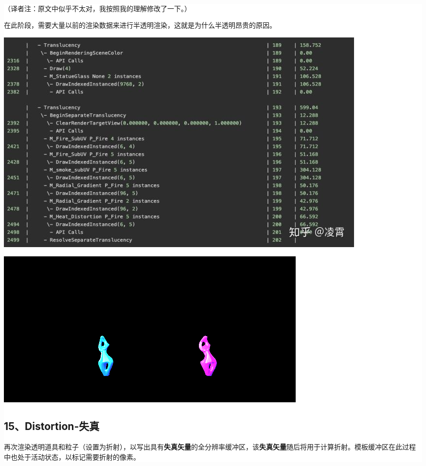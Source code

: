 （译者注：原文中似乎不太对，我按照我的理解修改了一下。）

在此阶段，需要大量以前的渲染数据来进行半透明渲染，这就是为什么半透明昂贵的原因。

![img](UE4_PIpeLine.assets/v2-3569b9330097a9dcb8ca4404a3f124b4_720w.jpg)

![img](UE4_PIpeLine.assets/v2-fedf1c6de5b36db8768a8c81ecd4d0e6_b.webp)



## **15、Distortion-失真**

再次渲染透明道具和粒子（设置为折射），以写出具有**失真矢量**的全分辨率缓冲区，该**失真矢量**随后将用于计算折射。模板缓冲区在此过程中也处于活动状态，以标记需要折射的像素。
